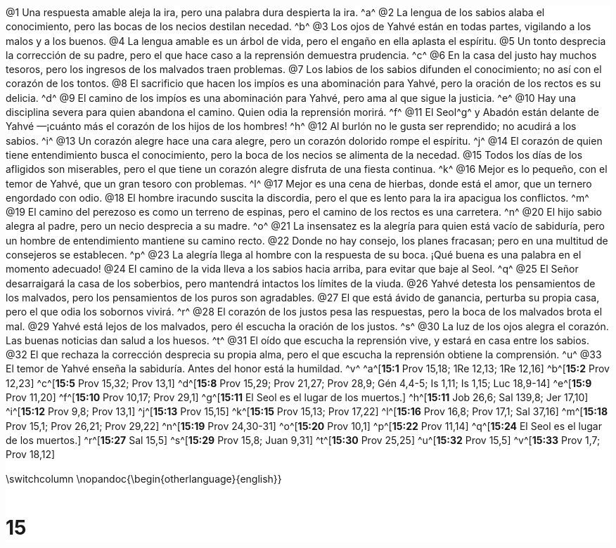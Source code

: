 @1 Una respuesta amable aleja la ira, pero una palabra dura despierta la ira. ^a^ @2 La lengua de los sabios alaba el conocimiento, pero las bocas de los necios destilan necedad. ^b^ @3 Los ojos de Yahvé están en todas partes, vigilando a los malos y a los buenos. @4 La lengua amable es un árbol de vida, pero el engaño en ella aplasta el espíritu. @5 Un tonto desprecia la corrección de su padre, pero el que hace caso a la reprensión demuestra prudencia. ^c^ @6 En la casa del justo hay muchos tesoros, pero los ingresos de los malvados traen problemas. @7 Los labios de los sabios difunden el conocimiento; no así con el corazón de los tontos. @8 El sacrificio que hacen los impíos es una abominación para Yahvé, pero la oración de los rectos es su delicia. ^d^ @9 El camino de los impíos es una abominación para Yahvé, pero ama al que sigue la justicia. ^e^ @10 Hay una disciplina severa para quien abandona el camino. Quien odia la reprensión morirá. ^f^ @11 El Seol^g^ y Abadón están delante de Yahvé —¡cuánto más el corazón de los hijos de los hombres! ^h^ @12 Al burlón no le gusta ser reprendido; no acudirá a los sabios. ^i^ @13 Un corazón alegre hace una cara alegre, pero un corazón dolorido rompe el espíritu. ^j^ @14 El corazón de quien tiene entendimiento busca el conocimiento, pero la boca de los necios se alimenta de la necedad. @15 Todos los días de los afligidos son miserables, pero el que tiene un corazón alegre disfruta de una fiesta continua. ^k^ @16 Mejor es lo pequeño, con el temor de Yahvé, que un gran tesoro con problemas. ^l^ @17 Mejor es una cena de hierbas, donde está el amor, que un ternero engordado con odio. @18 El hombre iracundo suscita la discordia, pero el que es lento para la ira apacigua los conflictos. ^m^ @19 El camino del perezoso es como un terreno de espinas, pero el camino de los rectos es una carretera. ^n^ @20 El hijo sabio alegra al padre, pero un necio desprecia a su madre. ^o^ @21 La insensatez es la alegría para quien está vacío de sabiduría, pero un hombre de entendimiento mantiene su camino recto. @22 Donde no hay consejo, los planes fracasan; pero en una multitud de consejeros se establecen. ^p^ @23 La alegría llega al hombre con la respuesta de su boca. ¡Qué buena es una palabra en el momento adecuado! @24 El camino de la vida lleva a los sabios hacia arriba, para evitar que baje al Seol. ^q^ @25 El Señor desarraigará la casa de los soberbios, pero mantendrá intactos los límites de la viuda. @26 Yahvé detesta los pensamientos de los malvados, pero los pensamientos de los puros son agradables. @27 El que está ávido de ganancia, perturba su propia casa, pero el que odia los sobornos vivirá. ^r^ @28 El corazón de los justos pesa las respuestas, pero la boca de los malvados brota el mal. @29 Yahvé está lejos de los malvados, pero él escucha la oración de los justos. ^s^ @30 La luz de los ojos alegra el corazón. Las buenas noticias dan salud a los huesos. ^t^ @31 El oído que escucha la reprensión vive, y estará en casa entre los sabios. @32 El que rechaza la corrección desprecia su propia alma, pero el que escucha la reprensión obtiene la comprensión. ^u^ @33 El temor de Yahvé enseña la sabiduría. Antes del honor está la humildad. ^v^
^a^[**15:1** Prov 15,18; 1Re 12,13; 1Re 12,16] ^b^[**15:2** Prov 12,23] ^c^[**15:5** Prov 15,32; Prov 13,1] ^d^[**15:8** Prov 15,29; Prov 21,27; Prov 28,9; Gén 4,4-5; Is 1,11; Is 1,15; Luc 18,9-14] ^e^[**15:9** Prov 11,20] ^f^[**15:10** Prov 10,17; Prov 29,1] ^g^[**15:11** El Seol es el lugar de los muertos.] ^h^[**15:11** Job 26,6; Sal 139,8; Jer 17,10] ^i^[**15:12** Prov 9,8; Prov 13,1] ^j^[**15:13** Prov 15,15] ^k^[**15:15** Prov 15,13; Prov 17,22] ^l^[**15:16** Prov 16,8; Prov 17,1; Sal 37,16] ^m^[**15:18** Prov 15,1; Prov 26,21; Prov 29,22] ^n^[**15:19** Prov 24,30-31] ^o^[**15:20** Prov 10,1] ^p^[**15:22** Prov 11,14] ^q^[**15:24** El Seol es el lugar de los muertos.] ^r^[**15:27** Sal 15,5] ^s^[**15:29** Prov 15,8; Juan 9,31] ^t^[**15:30** Prov 25,25] ^u^[**15:32** Prov 15,5] ^v^[**15:33** Prov 1,7; Prov 18,12]

\switchcolumn
\nopandoc{\begin{otherlanguage}{english}}

# 15